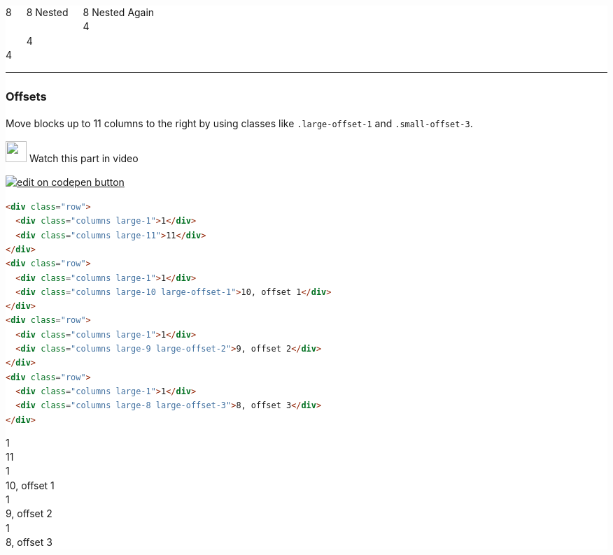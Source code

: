 <div class="row display">
  <div class="columns small-8">8
    <div class="row">
      <div class="columns small-8">8 Nested
        <div class="row">
          <div class="columns small-8">8 Nested Again</div>
          <div class="columns small-4">4</div>
        </div>
      </div>
      <div class="columns small-4">4</div>
    </div>
  </div>
  <div class="columns small-4">4</div>
</div>

---

### Offsets

Move blocks up to 11 columns to the right by using classes like `.large-offset-1` and `.small-offset-3`.

<p>
  <a class="" data-open-video="16:12"><img src="{{root}}assets/img/icons/watch-video-icon.svg" class="video-icon" height="30" width="30" alt=""> Watch this part in video</a>
</p>

<div class="docs--codepen-container">
  <a class="codepen-logo-link" href="https://codepen.io/ZURBFoundation/pen/YVaKyg?editors=1000" target="_blank"><img src="{{root}}assets/img/logos/edit-in-browser.svg" class="" height="" width="" alt="edit on codepen button"></a>
</div>

```html
<div class="row">
  <div class="columns large-1">1</div>
  <div class="columns large-11">11</div>
</div>
<div class="row">
  <div class="columns large-1">1</div>
  <div class="columns large-10 large-offset-1">10, offset 1</div>
</div>
<div class="row">
  <div class="columns large-1">1</div>
  <div class="columns large-9 large-offset-2">9, offset 2</div>
</div>
<div class="row">
  <div class="columns large-1">1</div>
  <div class="columns large-8 large-offset-3">8, offset 3</div>
</div>
```

<div class="row display">
  <div class="columns large-1">1</div>
  <div class="columns large-11">11</div>
</div>
<div class="row display">
  <div class="columns large-1">1</div>
  <div class="columns large-10 large-offset-1">10, offset 1</div>
</div>
<div class="row display">
  <div class="columns large-1">1</div>
  <div class="columns large-9 large-offset-2">9, offset 2</div>
</div>
<div class="row display">
  <div class="columns large-1">1</div>
  <div class="columns large-8 large-offset-3">8, offset 3</div>
</div>